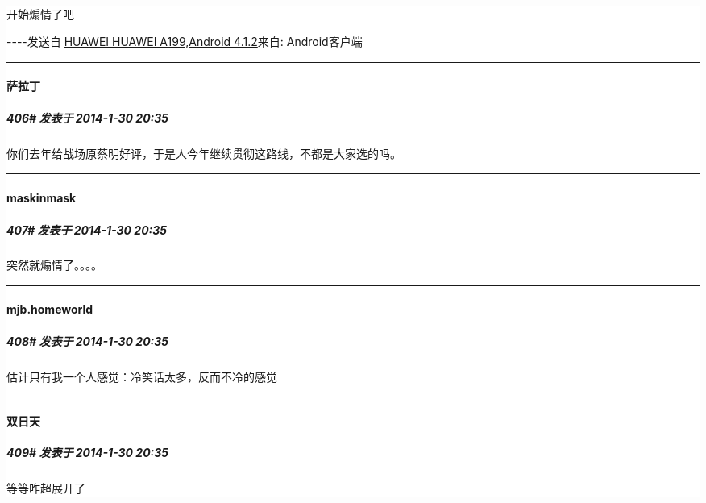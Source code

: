 


开始煽情了吧


----发送自 [HUAWEI HUAWEI A199,Android 4.1.2](http://stage1.5j4m.com)来自: Android客户端







-----

####  萨拉丁  
##### 406#       发表于 2014-1-30 20:35




你们去年给战场原蔡明好评，于是人今年继续贯彻这路线，不都是大家选的吗。







-----

####  maskinmask  
##### 407#       发表于 2014-1-30 20:35




突然就煽情了。。。。







-----

####  mjb.homeworld  
##### 408#       发表于 2014-1-30 20:35




估计只有我一个人感觉：冷笑话太多，反而不冷的感觉







-----

####  双日天  
##### 409#       发表于 2014-1-30 20:35




等等咋超展开了
